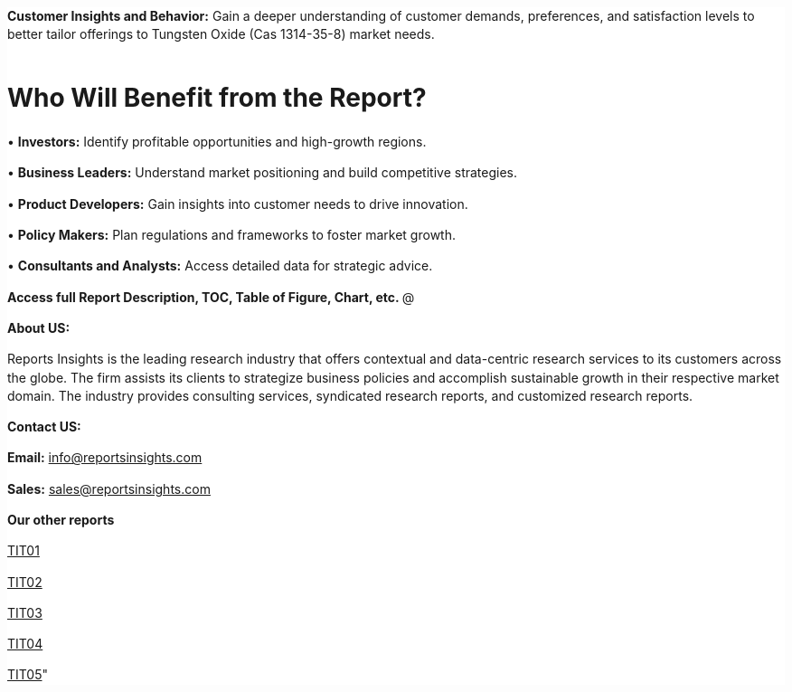 <strong>Customer Insights and Behavior:</strong>
Gain a deeper understanding of customer demands, preferences, and satisfaction levels to better tailor offerings to Tungsten Oxide (Cas 1314-35-8) market needs.

# <strong>Who Will Benefit from the Report?</strong>

• <strong>Investors:</strong> Identify profitable opportunities and high-growth regions.

• <strong>Business Leaders:</strong> Understand market positioning and build competitive strategies.

• <strong>Product Developers:</strong> Gain insights into customer needs to drive innovation.

• <strong>Policy Makers:</strong> Plan regulations and frameworks to foster market growth.

• <strong>Consultants and Analysts:</strong> Access detailed data for strategic advice.
</ul>
<strong>Access full Report Description, TOC, Table of Figure, Chart, etc. </strong>@  <a href= style=color:#0000ff;></a></font>

<strong><strong>About US</strong>:</strong>

Reports Insights is the leading research industry that offers contextual and data-centric research services to its customers across the globe. The firm assists its clients to strategize business policies and accomplish sustainable growth in their respective market domain. The industry provides consulting services, syndicated research reports, and customized research reports.

<strong>Contact US:</strong>

<p class=""""><b>Email:</b> <a href=mailto:info@reportsinsights.com>info@reportsinsights.com</a></p>
<p class=""""><b>Sales:</b> <a href=mailto:sales@reportsinsights.com>sales@reportsinsights.com</a></p>

<strong>Our other reports</strong>

<a href=LIN01>TIT01</a>

<a href=LIN02>TIT02</a>

<a href=LIN03>TIT03</a>

<a href=LIN04>TIT04</a>

<a href=LIN05>TIT05</a>"
